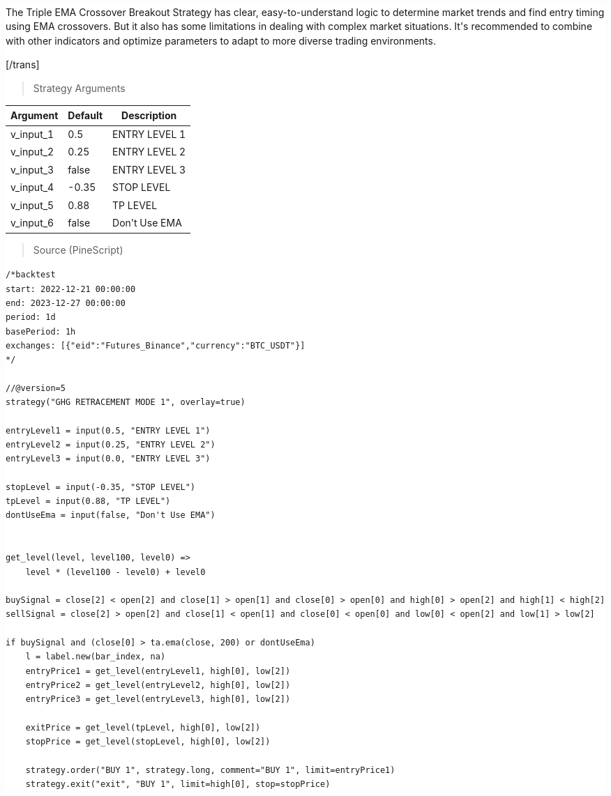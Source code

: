 The Triple EMA Crossover Breakout Strategy has clear, easy-to-understand logic to determine market trends and find entry timing using EMA crossovers. But it also has some limitations in dealing with complex market situations. It's recommended to combine with other indicators and optimize parameters to adapt to more diverse trading environments.

[/trans]

> Strategy Arguments



|Argument|Default|Description|
|----|----|----|
|v_input_1|0.5|ENTRY LEVEL 1|
|v_input_2|0.25|ENTRY LEVEL 2|
|v_input_3|false|ENTRY LEVEL 3|
|v_input_4|-0.35|STOP LEVEL|
|v_input_5|0.88|TP LEVEL|
|v_input_6|false|Don't Use EMA|


> Source (PineScript)

``` pinescript
/*backtest
start: 2022-12-21 00:00:00
end: 2023-12-27 00:00:00
period: 1d
basePeriod: 1h
exchanges: [{"eid":"Futures_Binance","currency":"BTC_USDT"}]
*/

//@version=5
strategy("GHG RETRACEMENT MODE 1", overlay=true)

entryLevel1 = input(0.5, "ENTRY LEVEL 1")
entryLevel2 = input(0.25, "ENTRY LEVEL 2")
entryLevel3 = input(0.0, "ENTRY LEVEL 3")

stopLevel = input(-0.35, "STOP LEVEL")
tpLevel = input(0.88, "TP LEVEL")
dontUseEma = input(false, "Don't Use EMA")


get_level(level, level100, level0) =>
    level * (level100 - level0) + level0

buySignal = close[2] < open[2] and close[1] > open[1] and close[0] > open[0] and high[0] > open[2] and high[1] < high[2]
sellSignal = close[2] > open[2] and close[1] < open[1] and close[0] < open[0] and low[0] < open[2] and low[1] > low[2]

if buySignal and (close[0] > ta.ema(close, 200) or dontUseEma)
    l = label.new(bar_index, na)
    entryPrice1 = get_level(entryLevel1, high[0], low[2])
    entryPrice2 = get_level(entryLevel2, high[0], low[2])
    entryPrice3 = get_level(entryLevel3, high[0], low[2])
    
    exitPrice = get_level(tpLevel, high[0], low[2])
    stopPrice = get_level(stopLevel, high[0], low[2])
    
    strategy.order("BUY 1", strategy.long, comment="BUY 1", limit=entryPrice1)
    strategy.exit("exit", "BUY 1", limit=high[0], stop=stopPrice)
```